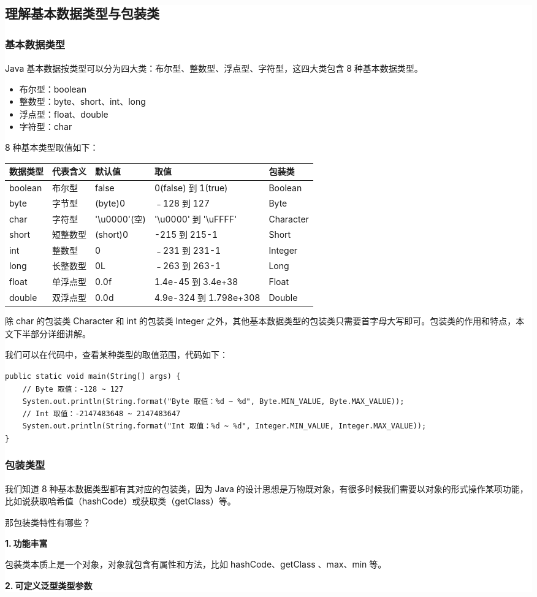 ## 理解基本数据类型与包装类

### 基本数据类型

Java 基本数据按类型可以分为四大类：布尔型、整数型、浮点型、字符型，这四大类包含 8 种基本数据类型。

- 布尔型：boolean
- 整数型：byte、short、int、long
- 浮点型：float、double
- 字符型：char

8 种基本类型取值如下：

| 数据类型 | 代表含义 | 默认值       | 取值                   | 包装类    |
| :------- | :------- | :----------- | :--------------------- | :-------- |
| boolean  | 布尔型   | false        | 0(false) 到 1(true)    | Boolean   |
| byte     | 字节型   | (byte)0      | ﹣128 到 127           | Byte      |
| char     | 字符型   | '\u0000'(空) | '\u0000' 到 '\uFFFF'   | Character |
| short    | 短整数型 | (short)0     | -215 到 215-1          | Short     |
| int      | 整数型   | 0            | ﹣231 到 231-1         | Integer   |
| long     | 长整数型 | 0L           | ﹣263 到 263-1         | Long      |
| float    | 单浮点型 | 0.0f         | 1.4e-45 到 3.4e+38     | Float     |
| double   | 双浮点型 | 0.0d         | 4.9e-324 到 1.798e+308 | Double    |

除 char 的包装类 Character 和 int 的包装类 Integer 之外，其他基本数据类型的包装类只需要首字母大写即可。包装类的作用和特点，本文下半部分详细讲解。

我们可以在代码中，查看某种类型的取值范围，代码如下：

```
public static void main(String[] args) {
    // Byte 取值：-128 ~ 127
    System.out.println(String.format("Byte 取值：%d ~ %d", Byte.MIN_VALUE, Byte.MAX_VALUE));
    // Int 取值：-2147483648 ~ 2147483647
    System.out.println(String.format("Int 取值：%d ~ %d", Integer.MIN_VALUE, Integer.MAX_VALUE));
}
```

### 包装类型

我们知道 8 种基本数据类型都有其对应的包装类，因为 Java 的设计思想是万物既对象，有很多时候我们需要以对象的形式操作某项功能，比如说获取哈希值（hashCode）或获取类（getClass）等。

那包装类特性有哪些？

**1. 功能丰富**

包装类本质上是一个对象，对象就包含有属性和方法，比如 hashCode、getClass 、max、min 等。

**2. 可定义泛型类型参数**
